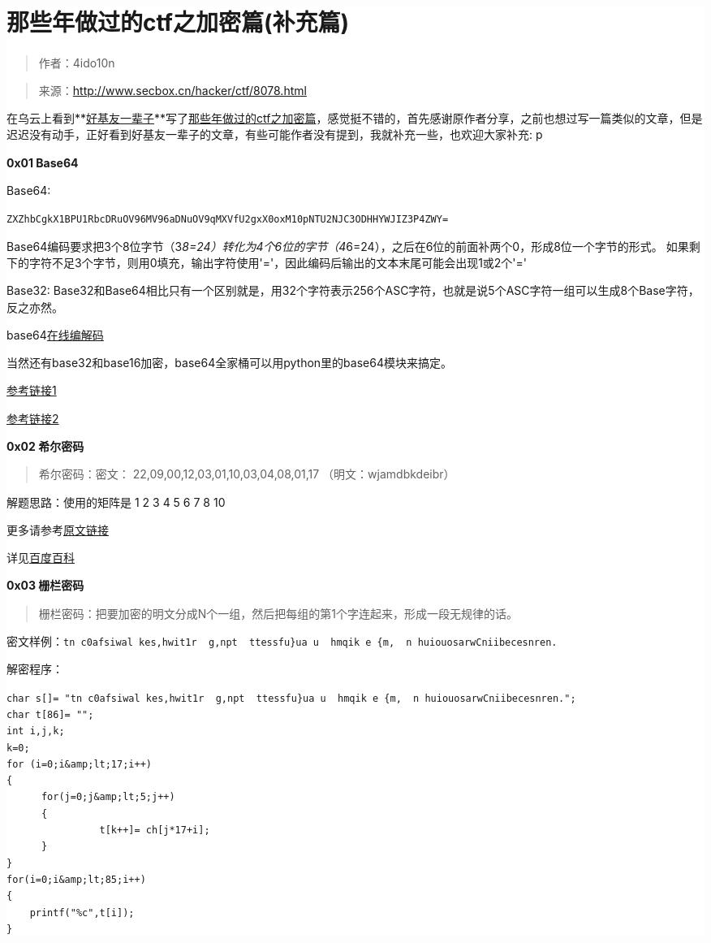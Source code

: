 # 那些年做过的ctf之加密篇(补充篇)

> 作者：4ido10n

> 来源：http://www.secbox.cn/hacker/ctf/8078.html

在乌云上看到**[好基友一辈子](http://drops.wooyun.org/author/%E5%A5%BD%E5%9F%BA%E5%8F%8B%E4%B8%80%E8%BE%88%E5%AD%90)**写了[那些年做过的ctf之加密篇](http://drops.wooyun.org/tips/10002)，感觉挺不错的，首先感谢原作者分享，之前也想过写一篇类似的文章，但是迟迟没有动手，正好看到好基友一辈子的文章，有些可能作者没有提到，我就补充一些，也欢迎大家补充: p

**0x01 Base64**

Base64:

```
ZXZhbCgkX1BPU1RbcDRuOV96MV96aDNuOV9qMXVfU2gxX0oxM10pNTU2NJC3ODHHYWJIZ3P4ZWY=
```

Base64编码要求把3个8位字节（3*8=24）转化为4个6位的字节（4*6=24），之后在6位的前面补两个0，形成8位一个字节的形式。 如果剩下的字符不足3个字节，则用0填充，输出字符使用'='，因此编码后输出的文本末尾可能会出现1或2个'='

Base32: Base32和Base64相比只有一个区别就是，用32个字符表示256个ASC字符，也就是说5个ASC字符一组可以生成8个Base字符，反之亦然。

base64[在线编解码](http://base64.xpcha.com/)

当然还有base32和base16加密，base64全家桶可以用python里的base64模块来搞定。

[参考链接1](https://docs.python.org/3.3/library/base64.html)

[参考链接2](http://www.cnblogs.com/xiaowuyi/archive/2012/05/31/2528608.html)

**0x02 希尔密码**

> 希尔密码：密文： 22,09,00,12,03,01,10,03,04,08,01,17 （明文：wjamdbkdeibr）

解题思路：使用的矩阵是 1 2 3 4 5 6 7 8 10

更多请参考[原文链接](http://bobao.360.cn/ctf/learning/136.html)

详见[百度百科](http://baike.baidu.com/link?url=R6oWhCdKvzlG8hB4hdIdUT1cZPbFOCrpU6lJAkTtdiKodD7eRTbASpd_YVfi4LMl7N8yFyhVNOz5ki6TC7_5eq)

**0x03 栅栏密码**

> 栅栏密码：把要加密的明文分成N个一组，然后把每组的第1个字连起来，形成一段无规律的话。

密文样例：`tn c0afsiwal kes,hwit1r  g,npt  ttessfu}ua u  hmqik e {m,  n huiouosarwCniibecesnren.`

解密程序：

```
char s[]= "tn c0afsiwal kes,hwit1r  g,npt  ttessfu}ua u  hmqik e {m,  n huiouosarwCniibecesnren.";  
char t[86]= "";  
int i,j,k;
k=0;
for (i=0;i&amp;lt;17;i++)  
{  
      for(j=0;j&amp;lt;5;j++)  
      {  
                t[k++]= ch[j*17+i];  
      }  
}  
for(i=0;i&amp;lt;85;i++)
{
    printf("%c",t[i]);
}  
```
